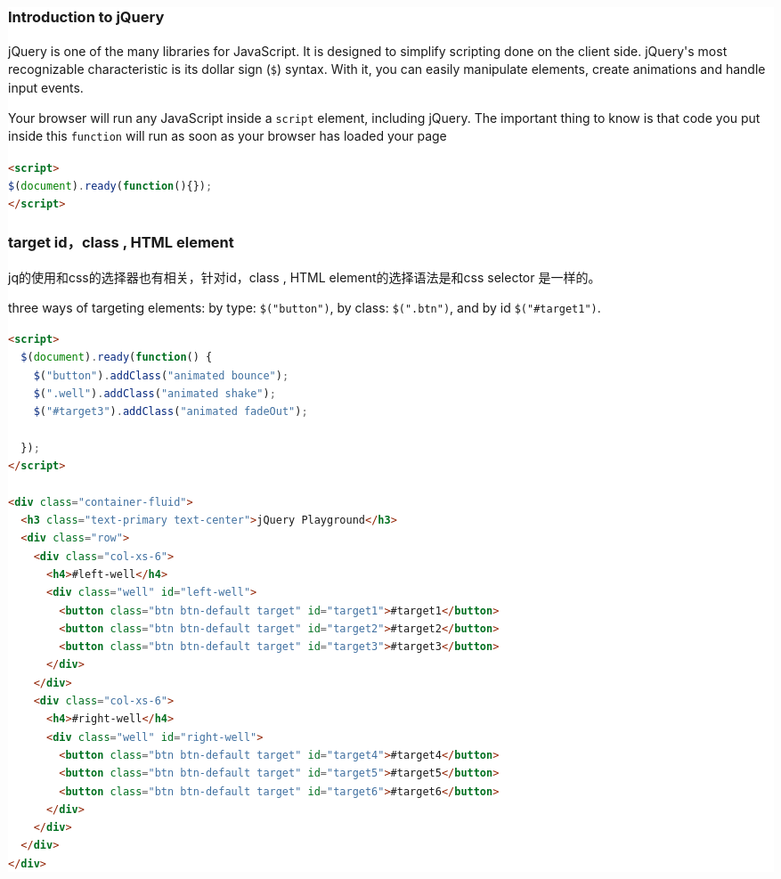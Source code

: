 ### Introduction to jQuery

jQuery is one of the many libraries for JavaScript. It is designed to simplify scripting done on the client side. jQuery's most recognizable characteristic is its dollar sign (`$`) syntax. With it, you can easily manipulate elements, create animations and handle input events.

Your browser will run any JavaScript inside a `script` element, including jQuery.  The important thing to know is that code you put inside this `function` will run as soon as your browser has loaded your page 


```HTML
<script>
$(document).ready(function(){});
</script>
```

### target id，class , HTML element

jq的使用和css的选择器也有相关，针对id，class , HTML element的选择语法是和css selector 是一样的。

 three ways of targeting elements: by type: `$("button")`, by class: `$(".btn")`, and by id `$("#target1")`. 

```html
<script>
  $(document).ready(function() {
    $("button").addClass("animated bounce");
    $(".well").addClass("animated shake");
    $("#target3").addClass("animated fadeOut");

  });
</script>

<div class="container-fluid">
  <h3 class="text-primary text-center">jQuery Playground</h3>
  <div class="row">
    <div class="col-xs-6">
      <h4>#left-well</h4>
      <div class="well" id="left-well">
        <button class="btn btn-default target" id="target1">#target1</button>
        <button class="btn btn-default target" id="target2">#target2</button>
        <button class="btn btn-default target" id="target3">#target3</button>
      </div>
    </div>
    <div class="col-xs-6">
      <h4>#right-well</h4>
      <div class="well" id="right-well">
        <button class="btn btn-default target" id="target4">#target4</button>
        <button class="btn btn-default target" id="target5">#target5</button>
        <button class="btn btn-default target" id="target6">#target6</button>
      </div>
    </div>
  </div>
</div>

```
